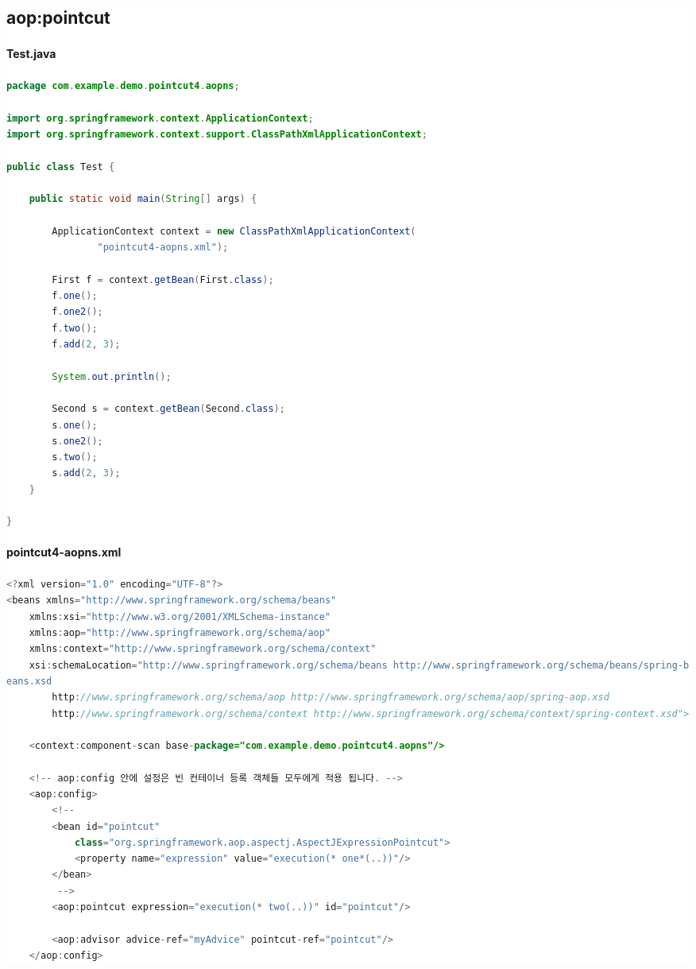 ## aop:pointcut

#### Test.java

```java
package com.example.demo.pointcut4.aopns;

import org.springframework.context.ApplicationContext;
import org.springframework.context.support.ClassPathXmlApplicationContext;

public class Test {

	public static void main(String[] args) {
		
		ApplicationContext context = new ClassPathXmlApplicationContext(
				"pointcut4-aopns.xml");
		
		First f = context.getBean(First.class);
		f.one();
		f.one2();
		f.two();
		f.add(2, 3);
		
		System.out.println();
		
		Second s = context.getBean(Second.class);
		s.one();
		s.one2();
		s.two();
		s.add(2, 3);
	}

}
```

#### pointcut4-aopns.xml

```java
<?xml version="1.0" encoding="UTF-8"?>
<beans xmlns="http://www.springframework.org/schema/beans"
	xmlns:xsi="http://www.w3.org/2001/XMLSchema-instance"
	xmlns:aop="http://www.springframework.org/schema/aop"
	xmlns:context="http://www.springframework.org/schema/context"
	xsi:schemaLocation="http://www.springframework.org/schema/beans http://www.springframework.org/schema/beans/spring-beans.xsd
		http://www.springframework.org/schema/aop http://www.springframework.org/schema/aop/spring-aop.xsd
		http://www.springframework.org/schema/context http://www.springframework.org/schema/context/spring-context.xsd">

	<context:component-scan base-package="com.example.demo.pointcut4.aopns"/>

	<!-- aop:config 안에 설정은 빈 컨테이너 등록 객체들 모두에게 적용 됩니다. -->
	<aop:config>
		<!-- 
		<bean id="pointcut" 
			class="org.springframework.aop.aspectj.AspectJExpressionPointcut">
			<property name="expression" value="execution(* one*(..))"/>
		</bean>
		 -->
		<aop:pointcut expression="execution(* two(..))" id="pointcut"/>
		
		<aop:advisor advice-ref="myAdvice" pointcut-ref="pointcut"/>
	</aop:config>
```
